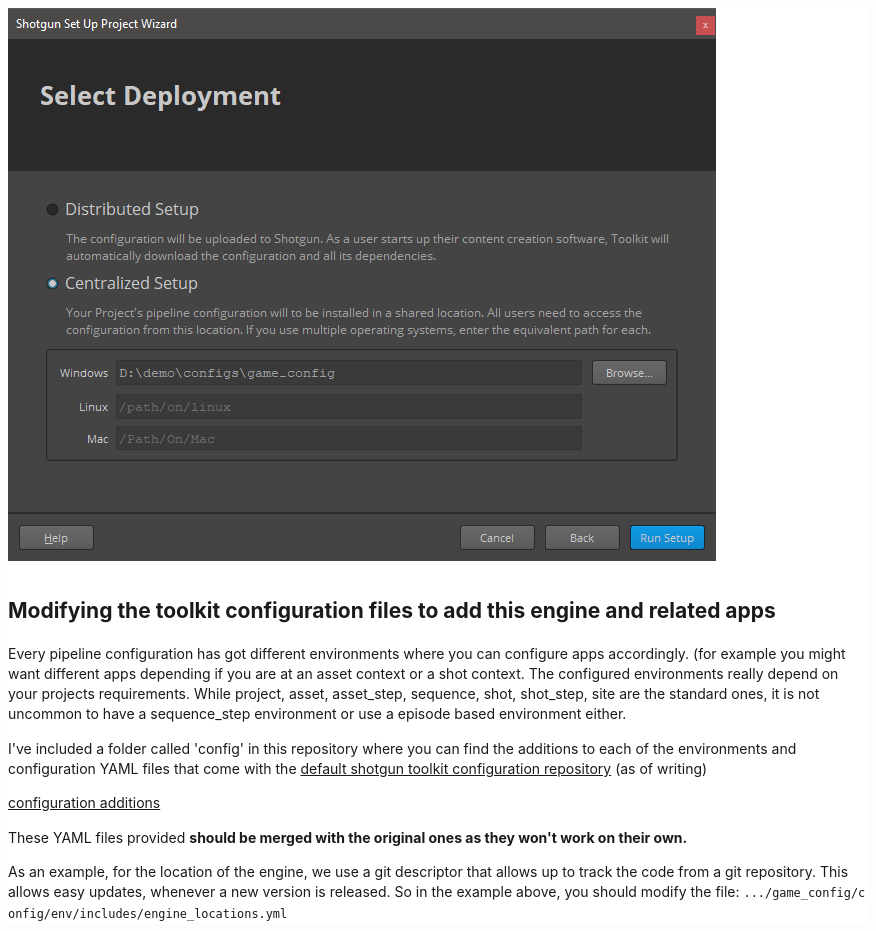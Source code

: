 ![select_deployment](config/images/select_deployment.png)


## Modifying the toolkit configuration files to add this engine and related apps

Every pipeline configuration has got different environments where you can configure apps accordingly. (for example you might want different apps depending if you are at an asset context or a shot context. The configured environments really depend on your projects requirements. While project, asset, asset_step, sequence, shot, shot_step, site are the standard ones, it is not uncommon to have a sequence_step environment or use a episode based environment either.

I've included a folder called 'config' in this repository where you can find the additions to each of the environments and configuration YAML files that come with the [default shotgun toolkit configuration repository](https://github.com/shotgunsoftware/tk-config-default2) (as of writing) 

[configuration additions](config)

These YAML files provided **should be merged with the original ones as they won't work on their own.**

As an example, for the location of the engine, we use a git descriptor that allows up to track the code from a git repository. This allows easy updates, whenever a new version is released. So in the example above, you should modify the file:
``.../game_config/config/env/includes/engine_locations.yml``

